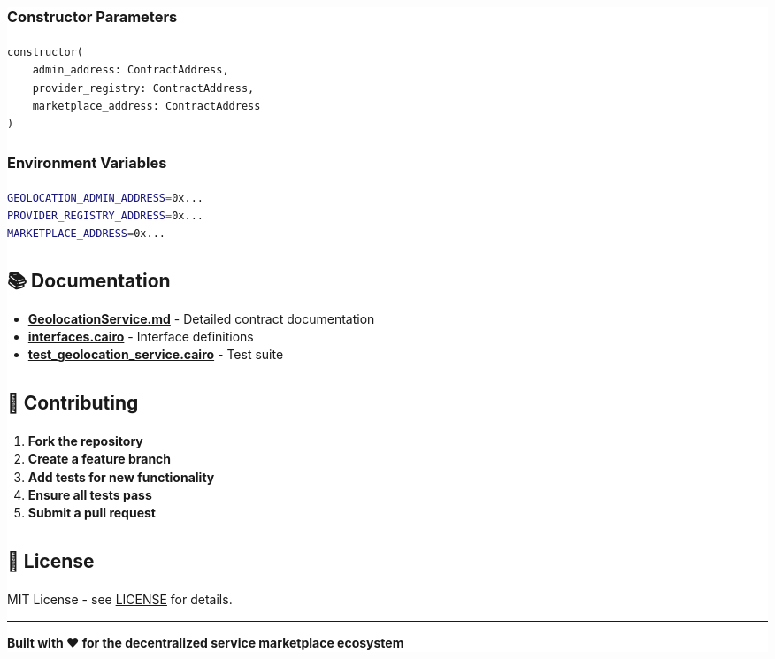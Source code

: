 ### **Constructor Parameters**
```cairo
constructor(
    admin_address: ContractAddress,
    provider_registry: ContractAddress,
    marketplace_address: ContractAddress
)
```

### **Environment Variables**
```bash
GEOLOCATION_ADMIN_ADDRESS=0x...
PROVIDER_REGISTRY_ADDRESS=0x...
MARKETPLACE_ADDRESS=0x...
```

## 📚 **Documentation**

- **[GeolocationService.md](./GeolocationService.md)** - Detailed contract documentation
- **[interfaces.cairo](./interfaces.cairo)** - Interface definitions
- **[test_geolocation_service.cairo](./test_geolocation_service.cairo)** - Test suite

## 🤝 **Contributing**

1. **Fork the repository**
2. **Create a feature branch**
3. **Add tests for new functionality**
4. **Ensure all tests pass**
5. **Submit a pull request**

## 📄 **License**

MIT License - see [LICENSE](../../../LICENSE) for details.

---

**Built with ❤️ for the decentralized service marketplace ecosystem** 